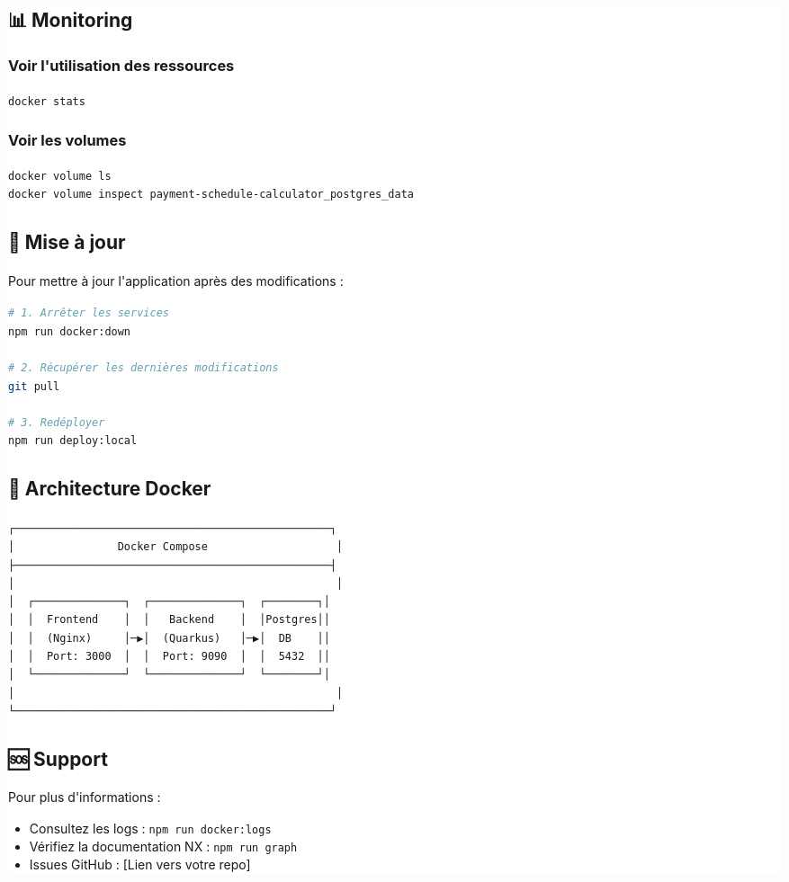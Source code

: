 ## 📊 Monitoring

### Voir l'utilisation des ressources

```bash
docker stats
```

### Voir les volumes

```bash
docker volume ls
docker volume inspect payment-schedule-calculator_postgres_data
```

## 🔄 Mise à jour

Pour mettre à jour l'application après des modifications :

```bash
# 1. Arrêter les services
npm run docker:down

# 2. Récupérer les dernières modifications
git pull

# 3. Redéployer
npm run deploy:local
```

## 📝 Architecture Docker

```
┌─────────────────────────────────────────────────┐
│                Docker Compose                    │
├─────────────────────────────────────────────────┤
│                                                  │
│  ┌──────────────┐  ┌──────────────┐  ┌────────┐│
│  │  Frontend    │  │   Backend    │  │Postgres││
│  │  (Nginx)     │─▶│  (Quarkus)   │─▶│  DB    ││
│  │  Port: 3000  │  │  Port: 9090  │  │  5432  ││
│  └──────────────┘  └──────────────┘  └────────┘│
│                                                  │
└─────────────────────────────────────────────────┘
```

## 🆘 Support

Pour plus d'informations :
- Consultez les logs : `npm run docker:logs`
- Vérifiez la documentation NX : `npm run graph`
- Issues GitHub : [Lien vers votre repo]
